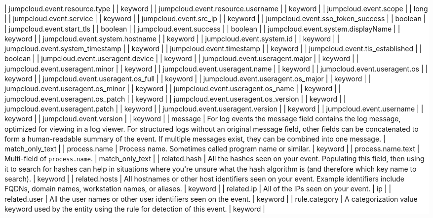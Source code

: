 | jumpcloud.event.resource.type |  | keyword |
| jumpcloud.event.resource.username |  | keyword |
| jumpcloud.event.scope |  | long |
| jumpcloud.event.service |  | keyword |
| jumpcloud.event.src_ip |  | keyword |
| jumpcloud.event.sso_token_success |  | boolean |
| jumpcloud.event.start_tls |  | boolean |
| jumpcloud.event.success |  | boolean |
| jumpcloud.event.system.displayName |  | keyword |
| jumpcloud.event.system.hostname |  | keyword |
| jumpcloud.event.system.id |  | keyword |
| jumpcloud.event.system_timestamp |  | keyword |
| jumpcloud.event.timestamp |  | keyword |
| jumpcloud.event.tls_established |  | boolean |
| jumpcloud.event.useragent.device |  | keyword |
| jumpcloud.event.useragent.major |  | keyword |
| jumpcloud.event.useragent.minor |  | keyword |
| jumpcloud.event.useragent.name |  | keyword |
| jumpcloud.event.useragent.os |  | keyword |
| jumpcloud.event.useragent.os_full |  | keyword |
| jumpcloud.event.useragent.os_major |  | keyword |
| jumpcloud.event.useragent.os_minor |  | keyword |
| jumpcloud.event.useragent.os_name |  | keyword |
| jumpcloud.event.useragent.os_patch |  | keyword |
| jumpcloud.event.useragent.os_version |  | keyword |
| jumpcloud.event.useragent.patch |  | keyword |
| jumpcloud.event.useragent.version |  | keyword |
| jumpcloud.event.username |  | keyword |
| jumpcloud.event.version |  | keyword |
| message | For log events the message field contains the log message, optimized for viewing in a log viewer. For structured logs without an original message field, other fields can be concatenated to form a human-readable summary of the event. If multiple messages exist, they can be combined into one message. | match_only_text |
| process.name | Process name. Sometimes called program name or similar. | keyword |
| process.name.text | Multi-field of `process.name`. | match_only_text |
| related.hash | All the hashes seen on your event. Populating this field, then using it to search for hashes can help in situations where you're unsure what the hash algorithm is (and therefore which key name to search). | keyword |
| related.hosts | All hostnames or other host identifiers seen on your event. Example identifiers include FQDNs, domain names, workstation names, or aliases. | keyword |
| related.ip | All of the IPs seen on your event. | ip |
| related.user | All the user names or other user identifiers seen on the event. | keyword |
| rule.category | A categorization value keyword used by the entity using the rule for detection of this event. | keyword |